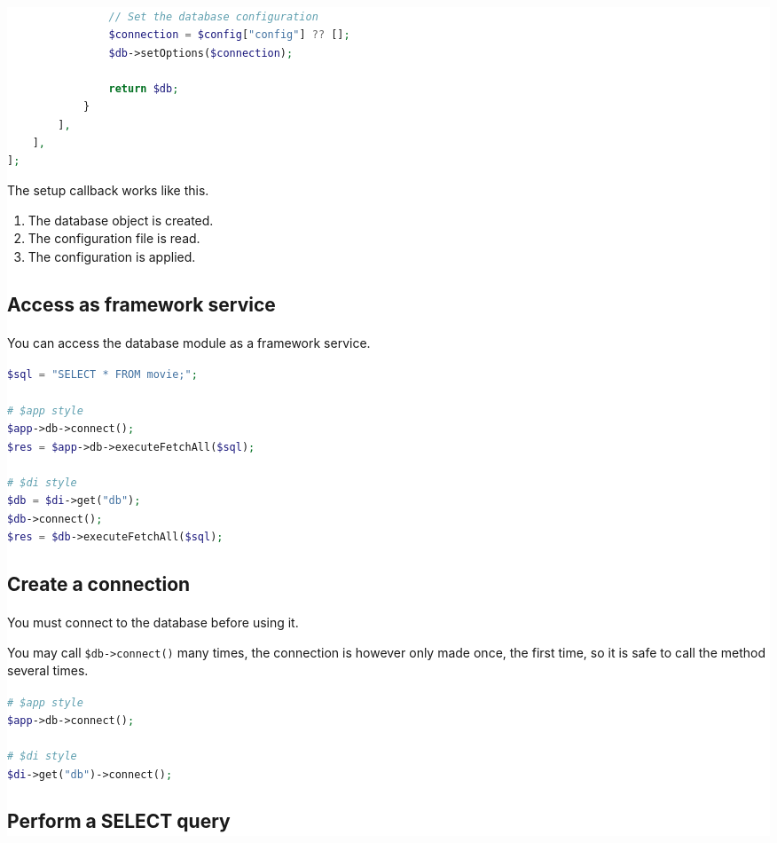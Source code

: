 ```php
                // Set the database configuration
                $connection = $config["config"] ?? [];
                $db->setOptions($connection);

                return $db;
            }
        ],
    ],
];
```

The setup callback works like this.

1. The database object is created.
1. The configuration file is read.
1. The configuration is applied.



Access as framework service
------------------

You can access the database module as a framework service.

```php
$sql = "SELECT * FROM movie;";

# $app style
$app->db->connect();
$res = $app->db->executeFetchAll($sql);

# $di style
$db = $di->get("db");
$db->connect();
$res = $db->executeFetchAll($sql);
```



Create a connection
------------------

You must connect to the database before using it.

You may call `$db->connect()` many times, the connection is however only made once, the first time, so it is safe to call the method several times.

```php
# $app style
$app->db->connect();

# $di style
$di->get("db")->connect();
```



Perform a SELECT query
------------------
